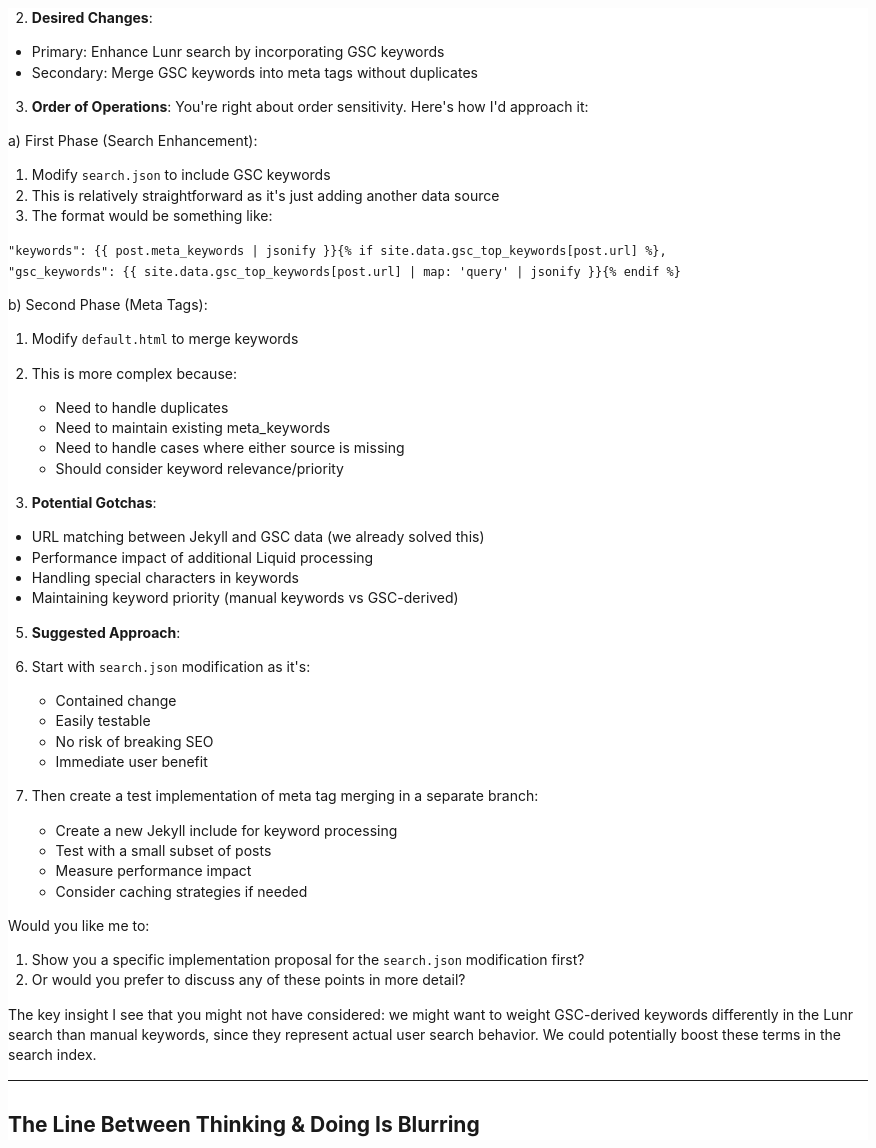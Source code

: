 2. **Desired Changes**:
- Primary: Enhance Lunr search by incorporating GSC keywords
- Secondary: Merge GSC keywords into meta tags without duplicates

3. **Order of Operations**:
You're right about order sensitivity. Here's how I'd approach it:

a) First Phase (Search Enhancement):
1. Modify `search.json` to include GSC keywords
2. This is relatively straightforward as it's just adding another data source
3. The format would be something like:
```liquid
"keywords": {{ post.meta_keywords | jsonify }}{% if site.data.gsc_top_keywords[post.url] %},
"gsc_keywords": {{ site.data.gsc_top_keywords[post.url] | map: 'query' | jsonify }}{% endif %}
```

b) Second Phase (Meta Tags):
1. Modify `default.html` to merge keywords
2. This is more complex because:
   - Need to handle duplicates
   - Need to maintain existing meta_keywords
   - Need to handle cases where either source is missing
   - Should consider keyword relevance/priority

4. **Potential Gotchas**:
- URL matching between Jekyll and GSC data (we already solved this)
- Performance impact of additional Liquid processing
- Handling special characters in keywords
- Maintaining keyword priority (manual keywords vs GSC-derived)

5. **Suggested Approach**:
1. Start with `search.json` modification as it's:
   - Contained change
   - Easily testable
   - No risk of breaking SEO
   - Immediate user benefit

2. Then create a test implementation of meta tag merging in a separate branch:
   - Create a new Jekyll include for keyword processing
   - Test with a small subset of posts
   - Measure performance impact
   - Consider caching strategies if needed

Would you like me to:
1. Show you a specific implementation proposal for the `search.json` modification first?
2. Or would you prefer to discuss any of these points in more detail?

The key insight I see that you might not have considered: we might want to weight GSC-derived keywords differently in the Lunr search than manual keywords, since they represent actual user search behavior. We could potentially boost these terms in the search index.

---

## The Line Between Thinking & Doing Is Blurring
